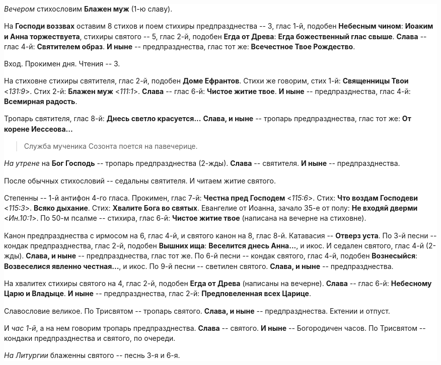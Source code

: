*Вечером* стихословим **Блажен муж** (1-ю славу). 

На **Господи воззвах** оставим 8 стихов и поем стихиры предпразднества -- 3, глас 1-й, 
подобен **Небесным чином**: **Иоаким и Анна торжествуета**,
стихиры святого -- 5, глас 2-й, подобен **Егда от Древа**: **Егда божественный глас свыше**.
**Слава** -- глас 4-й: **Святителем образ**.
**И ныне** -- предпразднества, глас тот же: **Всечестное Твое Рождество**.

Вход. Прокимен дня. Чтения -- 3.

На стиховне стихиры святителя, глас 2-й, подобен **Доме Ефрантов**.
Стихи же говорим, стих 1-й: **Священницы Твои** <*131:9*>.
Стих 2-й: **Блажен муж** <*111:1*>.
**Слава** -- глас 6-й: **Чистое житие твое**. 
**И ныне** -- предпразднества, глас 4-й: **Всемирная радость**.  

Тропарь святителя, глас 8-й: **Днесь светло красуется...**
**Слава, и ныне** -- тропарь предпразднества, глас тот же: **От корене Иессеова...**

> Служба мученика Созонта поется на павечерице.

*На утрене* на **Бог Господь** -- тропарь предпразднества (2-жды). 
**Слава** -- святителя. **И ныне** -- предпразднества. 

После обычных стихословий -- седальны святителя. И читаем житие святого.

Степенны -- 1-й антифон 4-го гласа.
Прокимен, глас 7-й: **Честна пред Господем** <*115:6*>.
Стих: **Что воздам Господеви** <*115:3*>.
**Всяко дыхание**.
Стих: **Хвалите Бога во святых**.
Евангелие от Иоанна, зачало 35-е от полу: **Не входяй дверми** <*Ин.10:1*>.
По 50-м псалме -- стихира, глас 6-й: **Чистое житие твое** (написана на вечерне на стиховне).

Канон предпразднества с ирмосом на 6, глас 4-й, и святого канон на 8, глас 8-й.
Катавасия -- **Отверз уста**.
По 3-й песни -- кондак предпразднества, глас 2-й, подобен **Вышних ища**: **Веселится днесь Анна...**, и икос. 
И седален святого, глас 4-й (2-жды). **Слава, и ныне** -- предпразднества, глас тот же.
По 6-й песни -- кондак святого, глас 4-й, подобен **Вознесыйся**: **Возвеселися явленно честная...**, и икос.
По 9-й песни -- светилен святого. **Слава, и ныне** -- предпразднества.

На хвалитех стихиры святого на 4, глас 2-й, подобен **Егда от Древа** (написаны на вечерне).
**Слава** -- глас 6-й: **Небесному Царю и Владыце**.
**И ныне** -- предпразднества, глас 2-й: **Предповеленная всех Царице**.

Славословие великое.
По Трисвятом -- тропарь святого. **Слава, и ныне** -- предпразднества.
Ектении и отпуст. 

И *час 1-й*, а на нем говорим тропарь предпразднества. **Слава** -- святого. **И ныне** -- Богородичен часов.
По Трисвятом -- кондаки предпразднества и святого, по очереди.

*На Литургии* блаженны святого -- песнь 3-я и 6-я.
